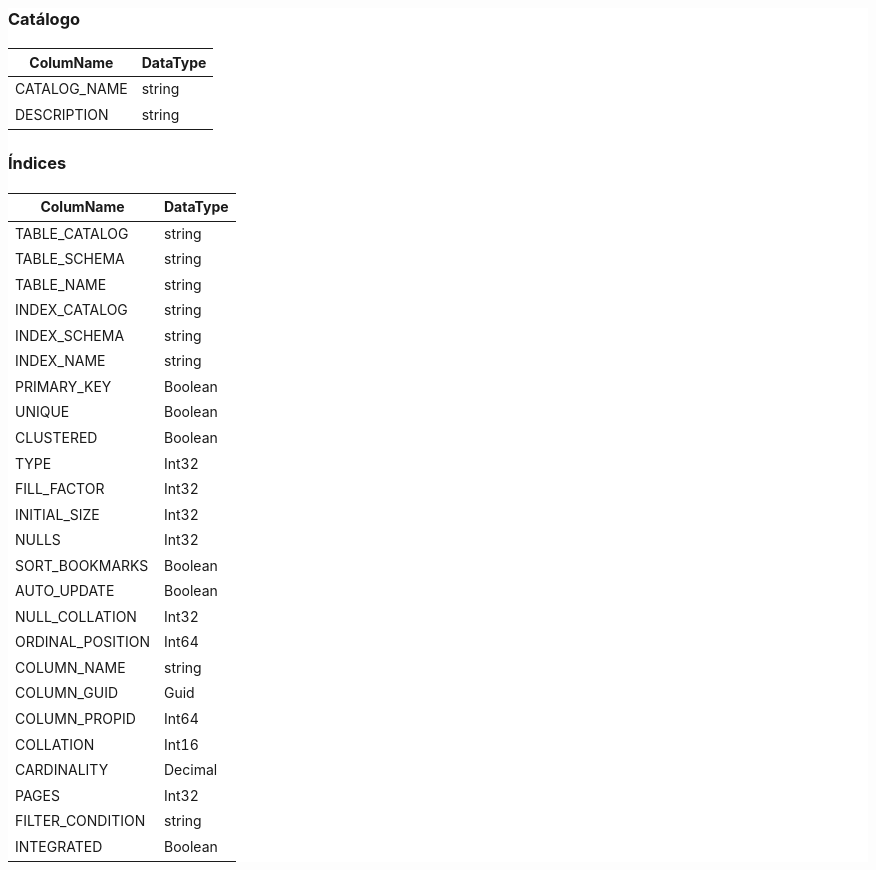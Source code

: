 ### <a name="catalog"></a>Catálogo  
  
|ColumName|DataType|  
|----------------|--------------|  
|CATALOG_NAME|string|  
|DESCRIPTION|string|  
  
### <a name="indexes"></a>Índices  
  
|ColumName|DataType|  
|----------------|--------------|  
|TABLE_CATALOG|string|  
|TABLE_SCHEMA|string|  
|TABLE_NAME|string|  
|INDEX_CATALOG|string|  
|INDEX_SCHEMA|string|  
|INDEX_NAME|string|  
|PRIMARY_KEY|Boolean|  
|UNIQUE|Boolean|  
|CLUSTERED|Boolean|  
|TYPE|Int32|  
|FILL_FACTOR|Int32|  
|INITIAL_SIZE|Int32|  
|NULLS|Int32|  
|SORT_BOOKMARKS|Boolean|  
|AUTO_UPDATE|Boolean|  
|NULL_COLLATION|Int32|  
|ORDINAL_POSITION|Int64|  
|COLUMN_NAME|string|  
|COLUMN_GUID|Guid|  
|COLUMN_PROPID|Int64|  
|COLLATION|Int16|  
|CARDINALITY|Decimal|  
|PAGES|Int32|  
|FILTER_CONDITION|string|  
|INTEGRATED|Boolean|  
  
